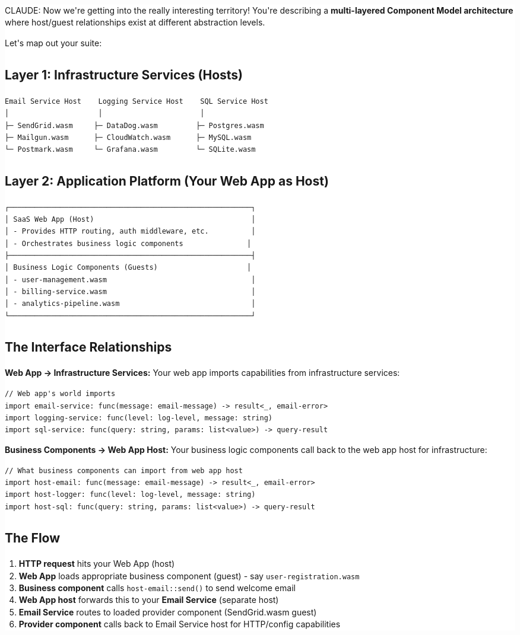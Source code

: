CLAUDE:
Now we're getting into the really interesting territory! You're describing a **multi-layered Component Model architecture** where host/guest relationships exist at different abstraction levels.

Let's map out your suite:

## Layer 1: Infrastructure Services (Hosts)
```
Email Service Host    Logging Service Host    SQL Service Host
│                     │                       │
├─ SendGrid.wasm     ├─ DataDog.wasm         ├─ Postgres.wasm
├─ Mailgun.wasm      ├─ CloudWatch.wasm      ├─ MySQL.wasm
└─ Postmark.wasm     └─ Grafana.wasm         └─ SQLite.wasm
```

## Layer 2: Application Platform (Your Web App as Host)
```
┌─────────────────────────────────────────────────────────┐
│ SaaS Web App (Host)                                     │
│ - Provides HTTP routing, auth middleware, etc.          │
│ - Orchestrates business logic components               │
├─────────────────────────────────────────────────────────┤
│ Business Logic Components (Guests)                     │
│ - user-management.wasm                                  │
│ - billing-service.wasm                                  │
│ - analytics-pipeline.wasm                               │
└─────────────────────────────────────────────────────────┘
```

## The Interface Relationships

**Web App → Infrastructure Services:**
Your web app imports capabilities from infrastructure services:
```wit
// Web app's world imports
import email-service: func(message: email-message) -> result<_, email-error>
import logging-service: func(level: log-level, message: string)
import sql-service: func(query: string, params: list<value>) -> query-result
```

**Business Components → Web App Host:**
Your business logic components call back to the web app host for infrastructure:
```wit
// What business components can import from web app host
import host-email: func(message: email-message) -> result<_, email-error>
import host-logger: func(level: log-level, message: string)
import host-sql: func(query: string, params: list<value>) -> query-result
```

## The Flow

1. **HTTP request** hits your Web App (host)
2. **Web App** loads appropriate business component (guest) - say `user-registration.wasm`
3. **Business component** calls `host-email::send()` to send welcome email
4. **Web App host** forwards this to your **Email Service** (separate host)
5. **Email Service** routes to loaded provider component (SendGrid.wasm guest)
6. **Provider component** calls back to Email Service host for HTTP/config capabilities
